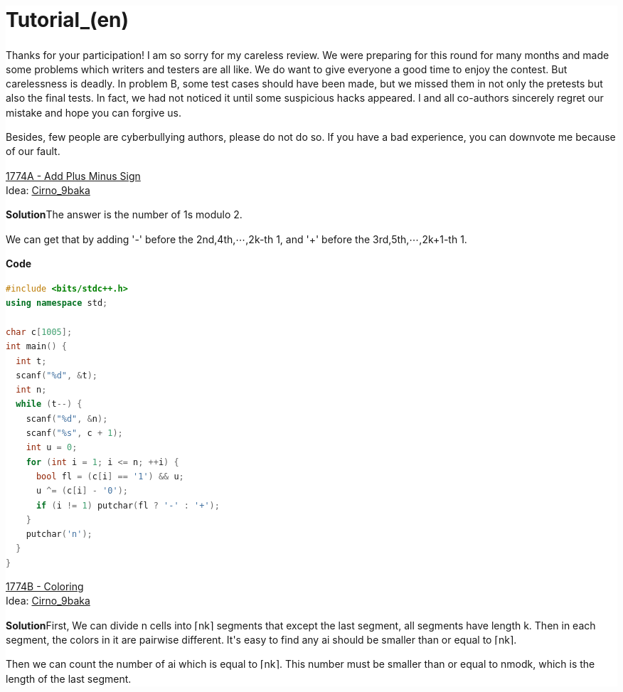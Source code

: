# Tutorial_(en)

Thanks for your participation! I am so sorry for my careless review. We were preparing for this round for many months and made some problems which writers and testers are all like. We do want to give everyone a good time to enjoy the contest. But carelessness is deadly. In problem B, some test cases should have been made, but we missed them in not only the pretests but also the final tests. In fact, we had not noticed it until some suspicious hacks appeared. I and all co-authors sincerely regret our mistake and hope you can forgive us.

Besides, few people are cyberbullying authors, please do not do so. If you have a bad experience, you can downvote me because of our fault.

[1774A - Add Plus Minus Sign](../problems/A._Add_Plus_Minus_Sign.md)  
Idea: [Cirno_9baka](https://codeforces.com/profile/Cirno_9baka "International Grandmaster Cirno_9baka")

 **Solution**The answer is the number of 1s modulo 2.

We can get that by adding '-' before the 2nd,4th,⋯,2k-th 1, and '+' before the 3rd,5th,⋯,2k+1-th 1.

 **Code**
```cpp
#include <bits/stdc++.h>
using namespace std;

char c[1005];
int main() {
  int t;
  scanf("%d", &t);
  int n;
  while (t--) {
    scanf("%d", &n);
    scanf("%s", c + 1);
    int u = 0;
    for (int i = 1; i <= n; ++i) {
      bool fl = (c[i] == '1') && u;
      u ^= (c[i] - '0');
      if (i != 1) putchar(fl ? '-' : '+');
    }
    putchar('n');
  }
}

```
[1774B - Coloring](../problems/B._Coloring.md)  
Idea: [Cirno_9baka](https://codeforces.com/profile/Cirno_9baka "International Grandmaster Cirno_9baka")

 **Solution**First, We can divide n cells into ⌈nk⌉ segments that except the last segment, all segments have length k. Then in each segment, the colors in it are pairwise different. It's easy to find any ai should be smaller than or equal to ⌈nk⌉.

Then we can count the number of ai which is equal to ⌈nk⌉. This number must be smaller than or equal to nmodk, which is the length of the last segment.
